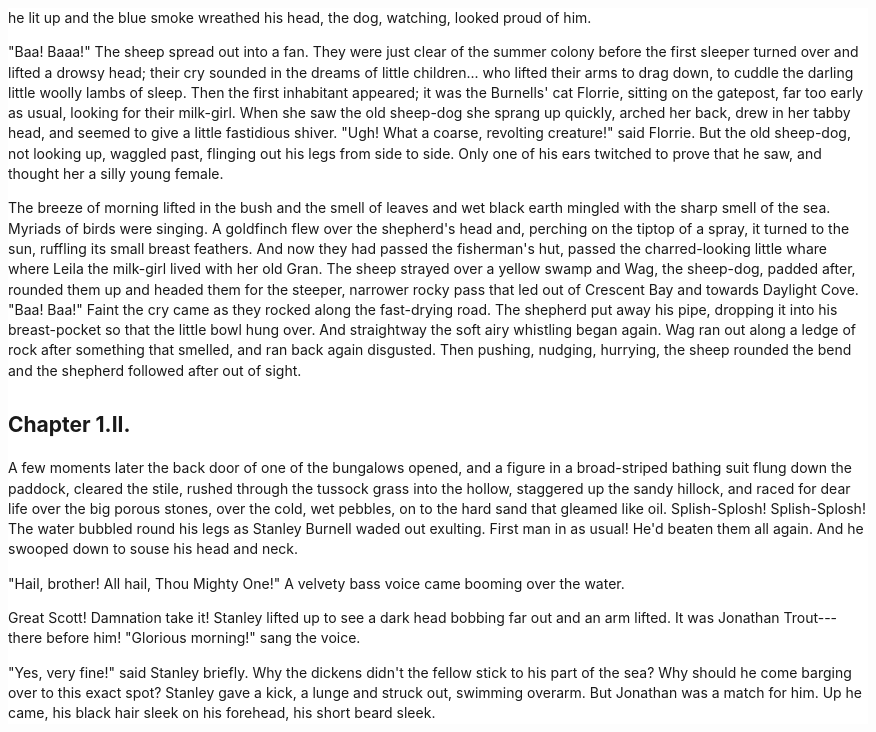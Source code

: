 he lit up and the blue smoke wreathed his head, the dog, watching,
looked proud of him.

"Baa! Baaa!" The sheep spread out into a fan. They were just clear of
the summer colony before the first sleeper turned over and lifted a
drowsy head; their cry sounded in the dreams of little children\... who
lifted their arms to drag down, to cuddle the darling little woolly
lambs of sleep. Then the first inhabitant appeared; it was the Burnells'
cat Florrie, sitting on the gatepost, far too early as usual, looking
for their milk-girl. When she saw the old sheep-dog she sprang up
quickly, arched her back, drew in her tabby head, and seemed to give a
little fastidious shiver. "Ugh! What a coarse, revolting creature!" said
Florrie. But the old sheep-dog, not looking up, waggled past, flinging
out his legs from side to side. Only one of his ears twitched to prove
that he saw, and thought her a silly young female.

The breeze of morning lifted in the bush and the smell of leaves and wet
black earth mingled with the sharp smell of the sea. Myriads of birds
were singing. A goldfinch flew over the shepherd's head and, perching on
the tiptop of a spray, it turned to the sun, ruffling its small breast
feathers. And now they had passed the fisherman's hut, passed the
charred-looking little whare where Leila the milk-girl lived with her
old Gran. The sheep strayed over a yellow swamp and Wag, the sheep-dog,
padded after, rounded them up and headed them for the steeper, narrower
rocky pass that led out of Crescent Bay and towards Daylight Cove. "Baa!
Baa!" Faint the cry came as they rocked along the fast-drying road. The
shepherd put away his pipe, dropping it into his breast-pocket so that
the little bowl hung over. And straightway the soft airy whistling began
again. Wag ran out along a ledge of rock after something that smelled,
and ran back again disgusted. Then pushing, nudging, hurrying, the sheep
rounded the bend and the shepherd followed after out of sight.

## Chapter 1.II.

A few moments later the back door of one of the bungalows opened, and a
figure in a broad-striped bathing suit flung down the paddock, cleared
the stile, rushed through the tussock grass into the hollow, staggered
up the sandy hillock, and raced for dear life over the big porous
stones, over the cold, wet pebbles, on to the hard sand that gleamed
like oil. Splish-Splosh! Splish-Splosh! The water bubbled round his legs
as Stanley Burnell waded out exulting. First man in as usual! He'd
beaten them all again. And he swooped down to souse his head and neck.

"Hail, brother! All hail, Thou Mighty One!" A velvety bass voice came
booming over the water.

Great Scott! Damnation take it! Stanley lifted up to see a dark head
bobbing far out and an arm lifted. It was Jonathan Trout---there before
him! "Glorious morning!" sang the voice.

"Yes, very fine!" said Stanley briefly. Why the dickens didn't the
fellow stick to his part of the sea? Why should he come barging over to
this exact spot? Stanley gave a kick, a lunge and struck out, swimming
overarm. But Jonathan was a match for him. Up he came, his black hair
sleek on his forehead, his short beard sleek.
